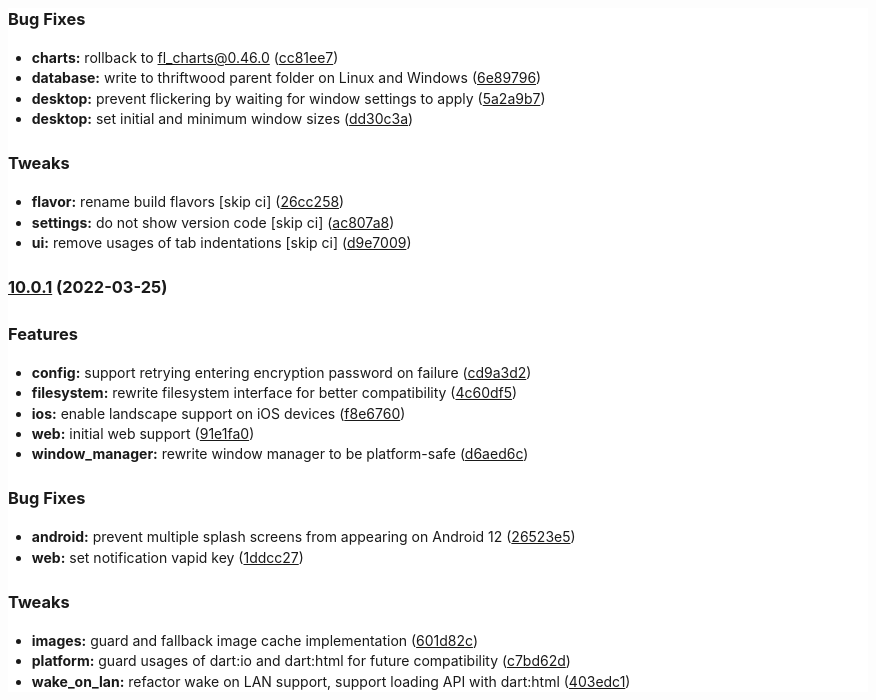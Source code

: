 
### Bug Fixes

* **charts:** rollback to fl_charts@0.46.0 ([cc81ee7](https://github.com/mpwg/thriftwood-client/commit/cc81ee7f14adc49b84556224dfef54c735c54758))
* **database:** write to thriftwood parent folder on Linux and Windows ([6e89796](https://github.com/mpwg/thriftwood-client/commit/6e89796a15622f82759a6f8f02a82b1494ea1f8d))
* **desktop:** prevent flickering by waiting for window settings to apply ([5a2a9b7](https://github.com/mpwg/thriftwood-client/commit/5a2a9b780b94d27aa2005823e1a18e225970967f))
* **desktop:** set initial and minimum window sizes ([dd30c3a](https://github.com/mpwg/thriftwood-client/commit/dd30c3a0a32201a6503c81685dfdbc928a4aee90))


### Tweaks

* **flavor:** rename build flavors [skip ci] ([26cc258](https://github.com/mpwg/thriftwood-client/commit/26cc2585b28f17342caf034ef9ef76dad06eb474))
* **settings:** do not show version code [skip ci] ([ac807a8](https://github.com/mpwg/thriftwood-client/commit/ac807a8a01993939b86baad2dcb11e7d2a73e509))
* **ui:** remove usages of tab indentations [skip ci] ([d9e7009](https://github.com/mpwg/thriftwood-client/commit/d9e70090007b402d2596e09195da5324ac1aafd0))

### [10.0.1](https://github.com/mpwg/thriftwood-client/compare/v10.0.0...v10.0.1) (2022-03-25)


### Features

* **config:** support retrying entering encryption password on failure ([cd9a3d2](https://github.com/mpwg/thriftwood-client/commit/cd9a3d295e87b7d8987e508e6c77b02c1c5290f8))
* **filesystem:** rewrite filesystem interface for better compatibility ([4c60df5](https://github.com/mpwg/thriftwood-client/commit/4c60df5523b98da3a7f135bb26fa20b36ed653e9))
* **ios:** enable landscape support on iOS devices ([f8e6760](https://github.com/mpwg/thriftwood-client/commit/f8e676015c26f1e33f8680043663ea4f25dbc872))
* **web:** initial web support ([91e1fa0](https://github.com/mpwg/thriftwood-client/commit/91e1fa03d9fae7cf82d158f00587075b29c610ea))
* **window_manager:** rewrite window manager to be platform-safe ([d6aed6c](https://github.com/mpwg/thriftwood-client/commit/d6aed6c707ad75c0a02c3a4fa496ee6d8adeb55e))


### Bug Fixes

* **android:** prevent multiple splash screens from appearing on Android 12 ([26523e5](https://github.com/mpwg/thriftwood-client/commit/26523e58ed12c8789c5c2c0df8d9f6e75e719f11))
* **web:** set notification vapid key ([1ddcc27](https://github.com/mpwg/thriftwood-client/commit/1ddcc279dd6adf629a2f99939a567481e3675bd2))


### Tweaks

* **images:** guard and fallback image cache implementation ([601d82c](https://github.com/mpwg/thriftwood-client/commit/601d82cf89a22890d4197d10e1b74dbe110b0755))
* **platform:** guard usages of dart:io and dart:html for future compatibility ([c7bd62d](https://github.com/mpwg/thriftwood-client/commit/c7bd62de2ee5669b41e6ccbc5e706ecb237cbcac))
* **wake_on_lan:** refactor wake on LAN support, support loading API with dart:html ([403edc1](https://github.com/mpwg/thriftwood-client/commit/403edc16fb8188bba9bb6dd5b60a128dc8c2b0d4))
